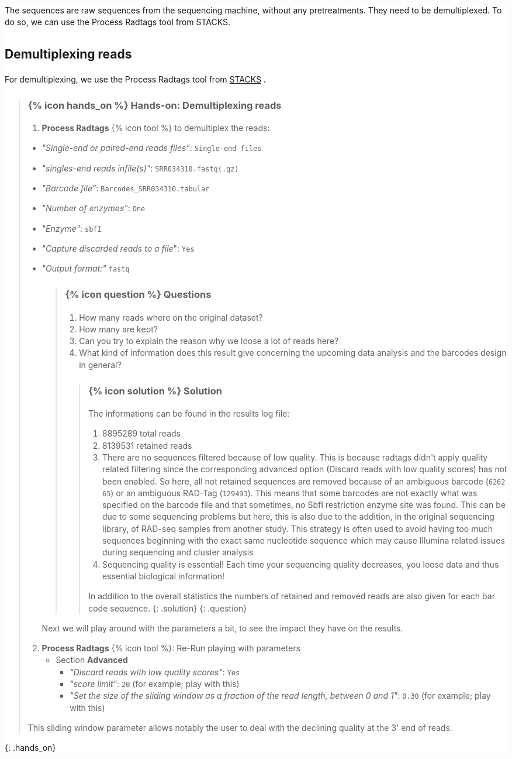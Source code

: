 The sequences are raw sequences from the sequencing machine, without any pretreatments. They need to be demultiplexed. To do so, we can use the Process Radtags tool from STACKS.

## Demultiplexing reads

For demultiplexing, we use the Process Radtags tool from [STACKS](https://www.g3journal.org/content/1/3/171.full) .

> ### {% icon hands_on %} Hands-on: Demultiplexing reads
>
> 1. **Process Radtags** {% icon tool %} to demultiplex the reads:
>  - *"Single-end or paired-end reads files"*: `Single-end files`
>  - *"singles-end reads infile(s)"*: `SRR034310.fastq(.gz)`
>  - *"Barcode file"*: `Barcodes_SRR034310.tabular`
>  - *"Number of enzymes"*: `One`
>  - *"Enzyme"*: `sbfI`
>  - *"Capture discarded reads to a file*": `Yes`
>  - *"Output format:"* `fastq`
>
>    > ### {% icon question %} Questions
>    >
>    > 1. How many reads where on the original dataset?
>    > 2. How many are kept?
>    > 3. Can you try to explain the reason why we loose a lot of reads here?
>    > 4. What kind of information does this result give concerning the upcoming data analysis and the barcodes design in general?
>    >
>    > > ### {% icon solution %} Solution
>    > > The informations can be found in the results log file:
>    > >
>    > >  1. 8895289 total reads
>    > >  2. 8139531 retained reads
>    > >  3. There are no sequences filtered because of low quality. This is because radtags didn't apply quality related filtering since the corresponding advanced option (Discard reads with low quality scores) has not been enabled. So here, all not retained sequences are removed because of an ambiguous barcode (`626265`) or an ambiguous RAD-Tag (`129493`). This means that some barcodes are not exactly what was specified on the barcode file and that sometimes, no SbfI restriction enzyme site was found. This can be due to some sequencing problems but here, this is also due to the addition, in the original sequencing library, of RAD-seq samples from another study. This strategy is often used to avoid having too much sequences beginning with the exact same nucleotide sequence which may cause Illumina related issues during sequencing and cluster analysis
>    > >  4. Sequencing quality is essential! Each time your sequencing quality decreases, you loose data and thus essential biological information!
>    > >
>    > > In addition to the overall statistics the numbers of retained and removed reads are also given for each bar code sequence.
>    > {: .solution}
>    {: .question}
>
>    Next we will play around with the parameters a bit, to see the impact they have on the results.
>
> 2. **Process Radtags** {% icon tool %}: Re-Run playing with parameters
>    - Section **Advanced**
>      - *"Discard reads with low quality scores"*: `Yes`
>      - *"score limit"*: `20` (for example; play with this)
>      - *"Set the size of the sliding window as a fraction of the read length, between 0 and 1"*: `0.30` (for example; play with this)
>
> This sliding window parameter allows notably the user to deal with the declining quality at the 3' end of reads.
>
{: .hands_on}
